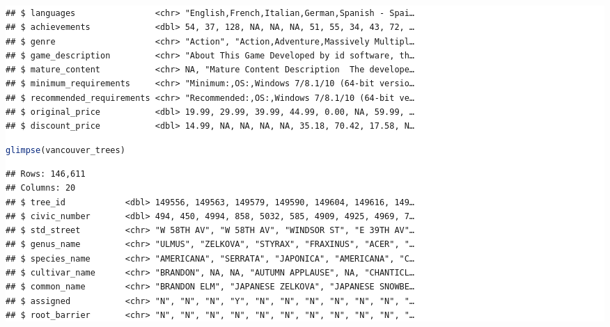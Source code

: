     ## $ languages                <chr> "English,French,Italian,German,Spanish - Spai…
    ## $ achievements             <dbl> 54, 37, 128, NA, NA, NA, 51, 55, 34, 43, 72, …
    ## $ genre                    <chr> "Action", "Action,Adventure,Massively Multipl…
    ## $ game_description         <chr> "About This Game Developed by id software, th…
    ## $ mature_content           <chr> NA, "Mature Content Description  The develope…
    ## $ minimum_requirements     <chr> "Minimum:,OS:,Windows 7/8.1/10 (64-bit versio…
    ## $ recommended_requirements <chr> "Recommended:,OS:,Windows 7/8.1/10 (64-bit ve…
    ## $ original_price           <dbl> 19.99, 29.99, 39.99, 44.99, 0.00, NA, 59.99, …
    ## $ discount_price           <dbl> 14.99, NA, NA, NA, NA, 35.18, 70.42, 17.58, N…

``` r
glimpse(vancouver_trees)
```

    ## Rows: 146,611
    ## Columns: 20
    ## $ tree_id            <dbl> 149556, 149563, 149579, 149590, 149604, 149616, 149…
    ## $ civic_number       <dbl> 494, 450, 4994, 858, 5032, 585, 4909, 4925, 4969, 7…
    ## $ std_street         <chr> "W 58TH AV", "W 58TH AV", "WINDSOR ST", "E 39TH AV"…
    ## $ genus_name         <chr> "ULMUS", "ZELKOVA", "STYRAX", "FRAXINUS", "ACER", "…
    ## $ species_name       <chr> "AMERICANA", "SERRATA", "JAPONICA", "AMERICANA", "C…
    ## $ cultivar_name      <chr> "BRANDON", NA, NA, "AUTUMN APPLAUSE", NA, "CHANTICL…
    ## $ common_name        <chr> "BRANDON ELM", "JAPANESE ZELKOVA", "JAPANESE SNOWBE…
    ## $ assigned           <chr> "N", "N", "N", "Y", "N", "N", "N", "N", "N", "N", "…
    ## $ root_barrier       <chr> "N", "N", "N", "N", "N", "N", "N", "N", "N", "N", "…